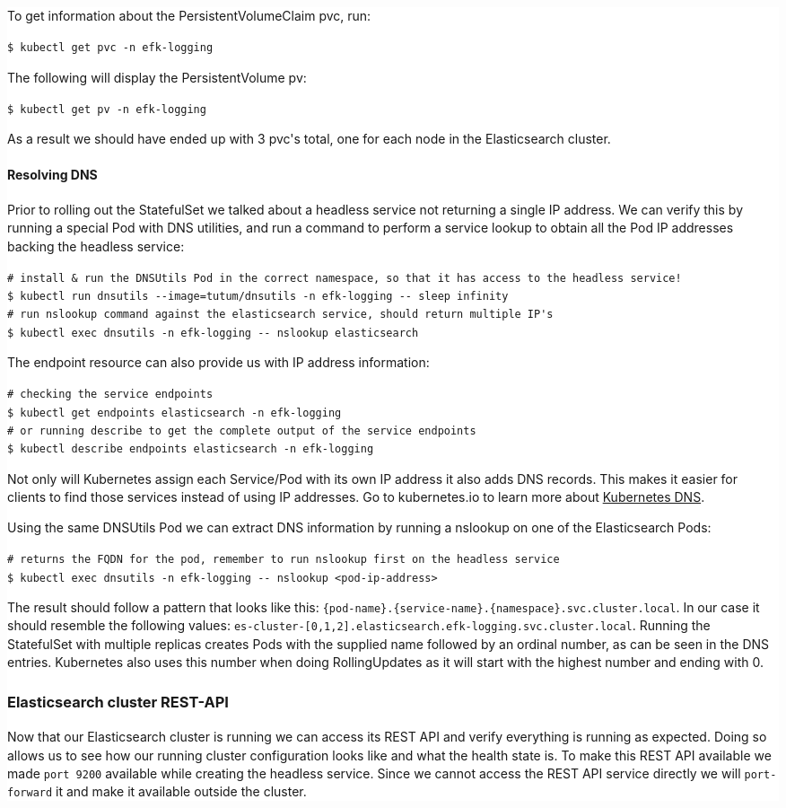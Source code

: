 To get information about the PersistentVolumeClaim pvc, run:
```shell
$ kubectl get pvc -n efk-logging
```
The following will display the PersistentVolume pv:
```shell
$ kubectl get pv -n efk-logging
```
As a result we should have ended up with 3 pvc's total, one for each node in the Elasticsearch cluster.

#### Resolving DNS
Prior to rolling out the StatefulSet we talked about a headless service not returning a single IP address. We can verify
this by running a special Pod with DNS utilities, and run a command to perform a service lookup to obtain all the Pod IP 
addresses backing the headless service:
```shell
# install & run the DNSUtils Pod in the correct namespace, so that it has access to the headless service!
$ kubectl run dnsutils --image=tutum/dnsutils -n efk-logging -- sleep infinity
# run nslookup command against the elasticsearch service, should return multiple IP's
$ kubectl exec dnsutils -n efk-logging -- nslookup elasticsearch
```
The endpoint resource can also provide us with IP address information:
```shell
# checking the service endpoints
$ kubectl get endpoints elasticsearch -n efk-logging
# or running describe to get the complete output of the service endpoints
$ kubectl describe endpoints elasticsearch -n efk-logging
```
Not only will Kubernetes assign each Service/Pod with its own IP address it also adds DNS records. This makes it easier
for clients to find those services instead of using IP addresses. Go to kubernetes.io to learn more about
[Kubernetes DNS](https://kubernetes.io/docs/concepts/services-networking/dns-pod-service/).

Using the same DNSUtils Pod we can extract DNS information by running a nslookup on one of the Elasticsearch Pods:
```shell
# returns the FQDN for the pod, remember to run nslookup first on the headless service
$ kubectl exec dnsutils -n efk-logging -- nslookup <pod-ip-address>
```
The result should follow a pattern that looks like this: `{pod-name}.{service-name}.{namespace}.svc.cluster.local`. In our
case it should resemble the following values: `es-cluster-[0,1,2].elasticsearch.efk-logging.svc.cluster.local`. Running
the StatefulSet with multiple replicas creates Pods with the supplied name followed by an ordinal number, as can be seen
in the DNS entries. Kubernetes also uses this number when doing RollingUpdates as it will start with the highest number 
and ending with 0.

### Elasticsearch cluster REST-API
Now that our Elasticsearch cluster is running we can access its REST API and verify everything is running as expected. Doing
so allows us to see how our running cluster configuration looks like and what the health state is. To make this REST API 
available we made `port 9200` available while creating the headless service. Since we cannot access the REST API service
directly we will `port-forward` it and make it available outside the cluster.

